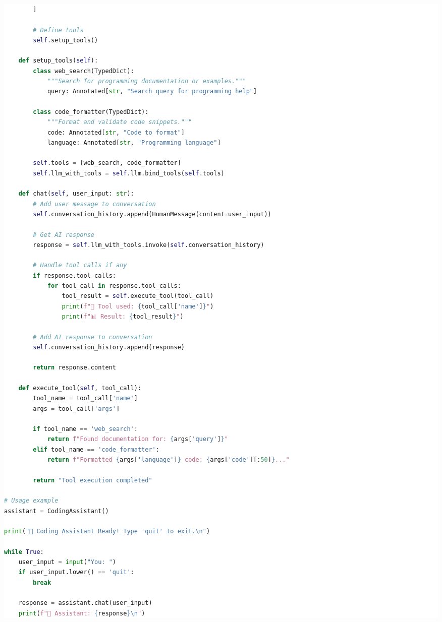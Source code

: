 ```python
        ]
        
        # Define tools
        self.setup_tools()
    
    def setup_tools(self):
        class web_search(TypedDict):
            """Search for programming documentation or examples."""
            query: Annotated[str, "Search query for programming help"]
        
        class code_formatter(TypedDict):
            """Format and validate code snippets."""
            code: Annotated[str, "Code to format"]
            language: Annotated[str, "Programming language"]
        
        self.tools = [web_search, code_formatter]
        self.llm_with_tools = self.llm.bind_tools(self.tools)
    
    def chat(self, user_input: str):
        # Add user message to conversation
        self.conversation_history.append(HumanMessage(content=user_input))
        
        # Get AI response
        response = self.llm_with_tools.invoke(self.conversation_history)
        
        # Handle tool calls if any
        if response.tool_calls:
            for tool_call in response.tool_calls:
                tool_result = self.execute_tool(tool_call)
                print(f"🔧 Tool used: {tool_call['name']}")
                print(f"📊 Result: {tool_result}")
        
        # Add AI response to conversation
        self.conversation_history.append(response)
        
        return response.content
    
    def execute_tool(self, tool_call):
        tool_name = tool_call['name']
        args = tool_call['args']
        
        if tool_name == 'web_search':
            return f"Found documentation for: {args['query']}"
        elif tool_name == 'code_formatter':
            return f"Formatted {args['language']} code: {args['code'][:50]}..."
        
        return "Tool execution completed"

# Usage example
assistant = CodingAssistant()

print("🤖 Coding Assistant Ready! Type 'quit' to exit.\n")

while True:
    user_input = input("You: ")
    if user_input.lower() == 'quit':
        break
    
    response = assistant.chat(user_input)
    print(f"🤖 Assistant: {response}\n")
```
